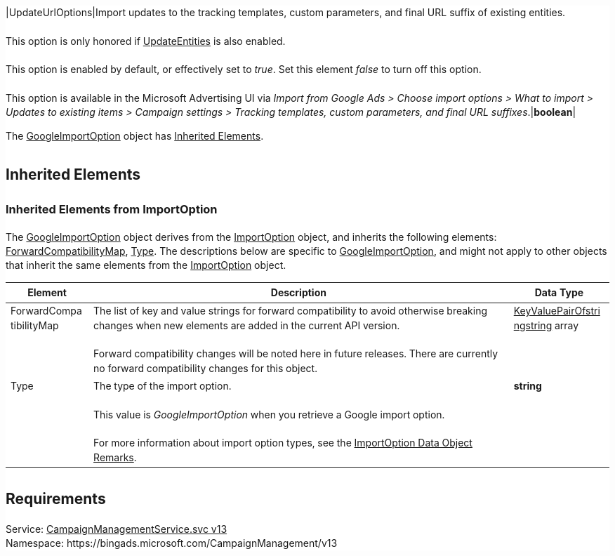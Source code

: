 |<a name="updateurloptions"></a>UpdateUrlOptions|Import updates to the tracking templates, custom parameters, and final URL suffix of existing entities.<br/><br/>This option is only honored if [UpdateEntities](#updateentities) is also enabled.<br/><br/>This option is enabled by default, or effectively set to *true*. Set this element *false* to turn off this option.<br/><br/>This option is available in the Microsoft Advertising UI via *Import from Google Ads > Choose import options > What to import > Updates to existing items > Campaign settings > Tracking templates, custom parameters, and final URL suffixes*.|**boolean**|

The [GoogleImportOption](googleimportoption.md) object has [Inherited Elements](#inheritedelements).

## <a name="inheritedelements"></a>Inherited Elements

### <a name="inheritedelementsimportoption"></a>Inherited Elements from ImportOption
The [GoogleImportOption](googleimportoption.md) object derives from the [ImportOption](importoption.md) object, and inherits the following elements: [ForwardCompatibilityMap](#forwardcompatibilitymap), [Type](#type). The descriptions below are specific to [GoogleImportOption](googleimportoption.md), and might not apply to other objects that inherit the same elements from the [ImportOption](importoption.md) object.  

|Element|Description|Data Type|
|-----------|---------------|-------------|
|<a name="forwardcompatibilitymap"></a>ForwardCompatibilityMap|The list of key and value strings for forward compatibility to avoid otherwise breaking changes when new elements are added in the current API version.<br/><br/>Forward compatibility changes will be noted here in future releases. There are currently no forward compatibility changes for this object.|[KeyValuePairOfstringstring](keyvaluepairofstringstring.md) array|
|<a name="type"></a>Type|The type of the import option.<br/><br/>This value is *GoogleImportOption* when you retrieve a Google import option.<br/><br/>For more information about import option types, see the [ImportOption Data Object Remarks](importoption.md#remarks).|**string**|

## Requirements
Service: [CampaignManagementService.svc v13](https://campaign.api.bingads.microsoft.com/Api/Advertiser/CampaignManagement/v13/CampaignManagementService.svc)  
Namespace: https\://bingads.microsoft.com/CampaignManagement/v13  

